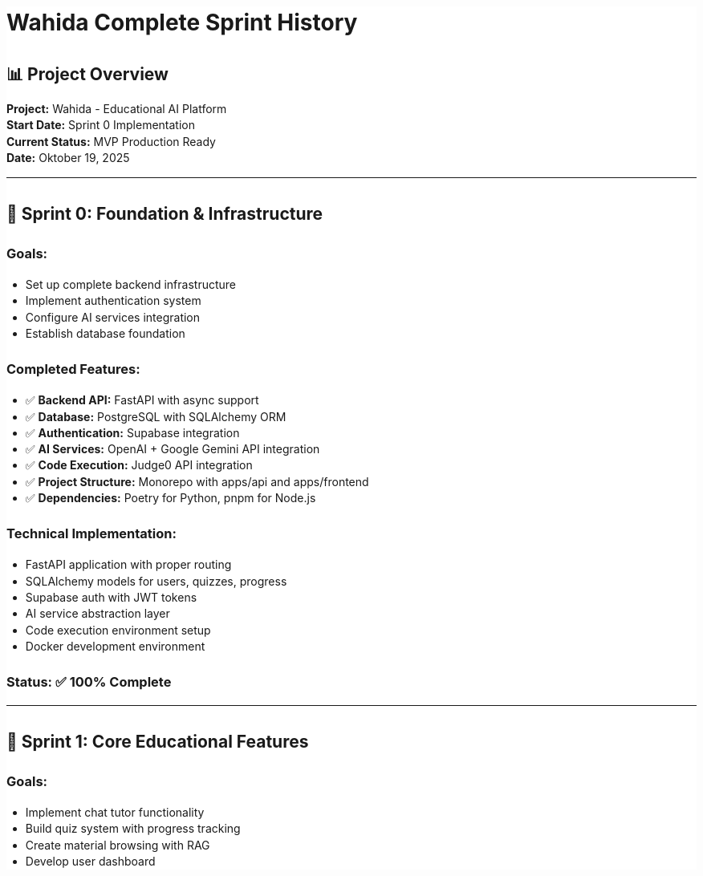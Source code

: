 # Wahida Complete Sprint History

## 📊 Project Overview
**Project:** Wahida - Educational AI Platform  
**Start Date:** Sprint 0 Implementation  
**Current Status:** MVP Production Ready  
**Date:** Oktober 19, 2025  

---

## 🎯 Sprint 0: Foundation & Infrastructure

### **Goals:**
- Set up complete backend infrastructure
- Implement authentication system
- Configure AI services integration
- Establish database foundation

### **Completed Features:**
- ✅ **Backend API:** FastAPI with async support
- ✅ **Database:** PostgreSQL with SQLAlchemy ORM
- ✅ **Authentication:** Supabase integration
- ✅ **AI Services:** OpenAI + Google Gemini API integration
- ✅ **Code Execution:** Judge0 API integration
- ✅ **Project Structure:** Monorepo with apps/api and apps/frontend
- ✅ **Dependencies:** Poetry for Python, pnpm for Node.js

### **Technical Implementation:**
- FastAPI application with proper routing
- SQLAlchemy models for users, quizzes, progress
- Supabase auth with JWT tokens
- AI service abstraction layer
- Code execution environment setup
- Docker development environment

### **Status:** ✅ 100% Complete

---

## 🎯 Sprint 1: Core Educational Features

### **Goals:**
- Implement chat tutor functionality
- Build quiz system with progress tracking
- Create material browsing with RAG
- Develop user dashboard
